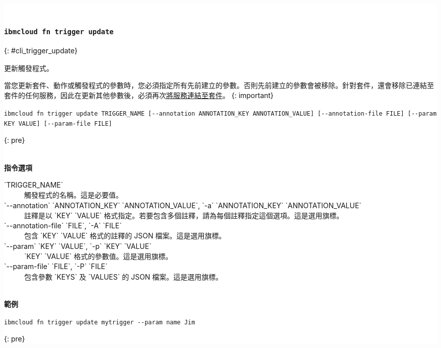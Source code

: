 
<br />

### `ibmcloud fn trigger update`
{: #cli_trigger_update}

更新觸發程式。

當您更新套件、動作或觸發程式的參數時，您必須指定所有先前建立的參數。否則先前建立的參數會被移除。針對套件，還會移除已連結至套件的任何服務，因此在更新其他參數後，必須再次[將服務連結至套件](/docs/openwhisk?topic=cloud-functions-services)。
{: important}

```
ibmcloud fn trigger update TRIGGER_NAME [--annotation ANNOTATION_KEY ANNOTATION_VALUE] [--annotation-file FILE] [--param KEY VALUE] [--param-file FILE]
```
{: pre}

<br />**指令選項**

   <dl>
   <dt>`TRIGGER_NAME`</dt>
   <dd>觸發程式的名稱。這是必要值。</dd>

   <dt>`--annotation` `ANNOTATION_KEY` `ANNOTATION_VALUE`, `-a` `ANNOTATION_KEY` `ANNOTATION_VALUE`</dt>
   <dd>註釋是以 `KEY` `VALUE` 格式指定。若要包含多個註釋，請為每個註釋指定這個選項。這是選用旗標。</dd>

   <dt>`--annotation-file` `FILE`, `-A` `FILE`</dt>
   <dd>包含 `KEY` `VALUE` 格式的註釋的 JSON 檔案。這是選用旗標。</dd>

   <dt>`--param` `KEY` `VALUE`, `-p` `KEY` `VALUE`</dt>
   <dd>`KEY` `VALUE` 格式的參數值。這是選用旗標。</dd>

   <dt>`--param-file` `FILE`, `-P` `FILE`</dt>
   <dd>包含參數 `KEYS` 及 `VALUES` 的 JSON 檔案。這是選用旗標。</dd>
   </dl>

<br />**範例**
```
ibmcloud fn trigger update mytrigger --param name Jim
```
{: pre}






